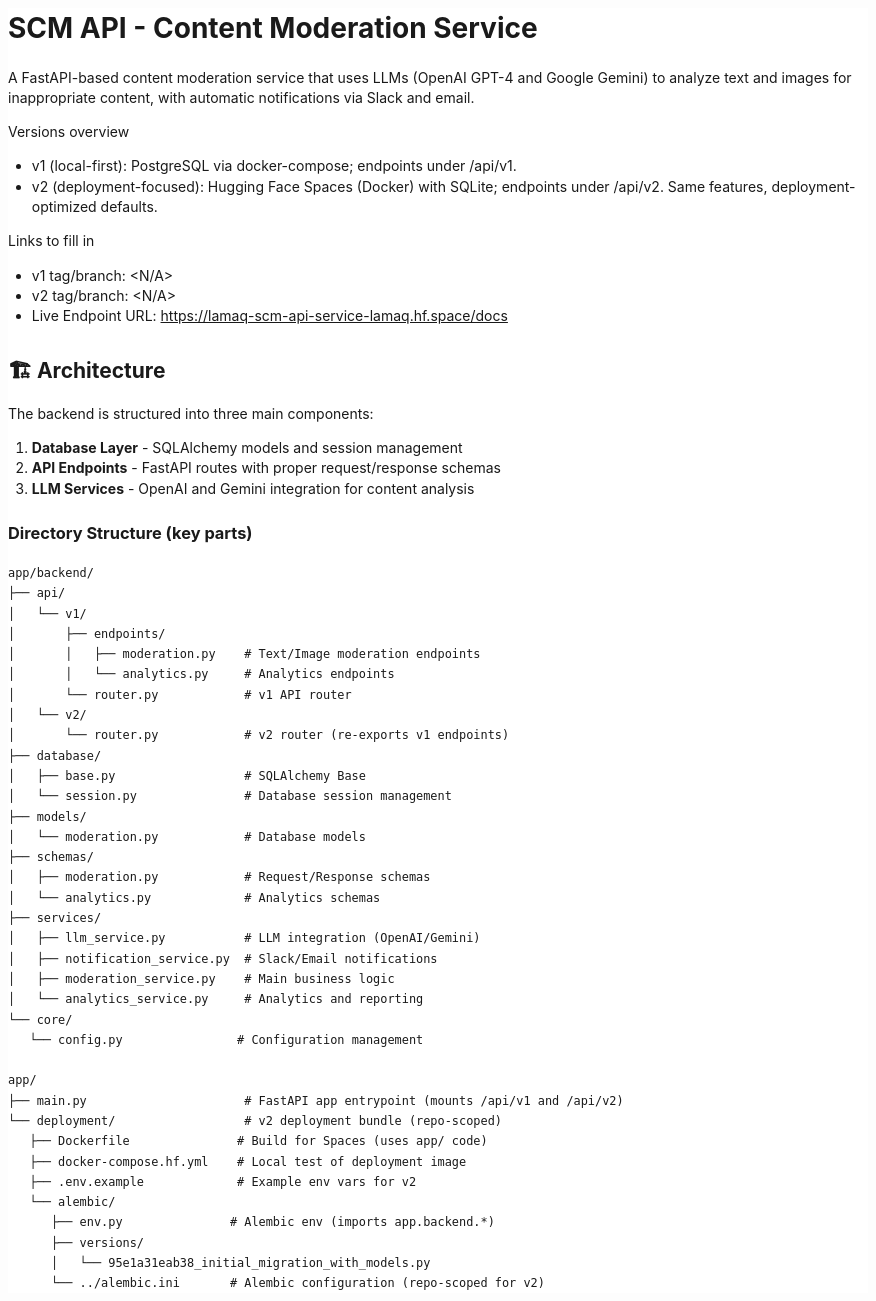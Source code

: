 # SCM API - Content Moderation Service

A FastAPI-based content moderation service that uses LLMs (OpenAI GPT-4 and Google Gemini) to analyze text and images for inappropriate content, with automatic notifications via Slack and email.

Versions overview
- v1 (local-first): PostgreSQL via docker-compose; endpoints under /api/v1.
- v2 (deployment-focused): Hugging Face Spaces (Docker) with SQLite; endpoints under /api/v2. Same features, deployment-optimized defaults.

Links to fill in
- v1 tag/branch: <N/A>
- v2 tag/branch: <N/A>
- Live Endpoint URL: <https://lamaq-scm-api-service-lamaq.hf.space/docs>

## 🏗️ Architecture

The backend is structured into three main components:

1. **Database Layer** - SQLAlchemy models and session management
2. **API Endpoints** - FastAPI routes with proper request/response schemas
3. **LLM Services** - OpenAI and Gemini integration for content analysis

### Directory Structure (key parts)

```
app/backend/
├── api/
│   └── v1/
│       ├── endpoints/
│       │   ├── moderation.py    # Text/Image moderation endpoints
│       │   └── analytics.py     # Analytics endpoints
│       └── router.py            # v1 API router
│   └── v2/
│       └── router.py            # v2 router (re-exports v1 endpoints)
├── database/
│   ├── base.py                  # SQLAlchemy Base
│   └── session.py               # Database session management
├── models/
│   └── moderation.py            # Database models
├── schemas/
│   ├── moderation.py            # Request/Response schemas
│   └── analytics.py             # Analytics schemas
├── services/
│   ├── llm_service.py           # LLM integration (OpenAI/Gemini)
│   ├── notification_service.py  # Slack/Email notifications
│   ├── moderation_service.py    # Main business logic
│   └── analytics_service.py     # Analytics and reporting
└── core/
   └── config.py                # Configuration management

app/
├── main.py                      # FastAPI app entrypoint (mounts /api/v1 and /api/v2)
└── deployment/                  # v2 deployment bundle (repo-scoped)
   ├── Dockerfile               # Build for Spaces (uses app/ code)
   ├── docker-compose.hf.yml    # Local test of deployment image
   ├── .env.example             # Example env vars for v2
   └── alembic/
      ├── env.py               # Alembic env (imports app.backend.*)
      ├── versions/
      │   └── 95e1a31eab38_initial_migration_with_models.py
      └── ../alembic.ini       # Alembic configuration (repo-scoped for v2)
```
